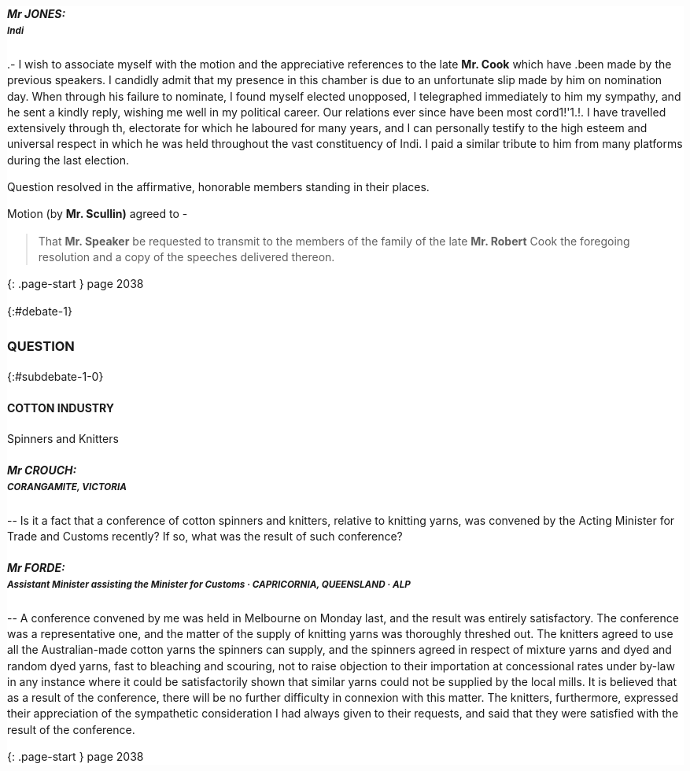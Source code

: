 ##### Mr JONES:<br><small class="text-muted">Indi</small>

.- I wish to associate myself with the motion and the appreciative references to the late  **Mr. Cook**  which have .been made by the previous speakers. I candidly admit that my presence in this chamber is due to an unfortunate slip made by him on nomination day. When through his failure to nominate, I found myself elected unopposed, I telegraphed immediately to him my sympathy, and he sent a kindly reply, wishing me well in my political career. Our relations ever since have been most cord1!'1.!. I have travelled extensively through th, electorate for which he laboured for many years, and I can personally testify to the high esteem and universal respect in which he was held throughout the vast constituency of Indi. I paid a similar tribute to him from many platforms during the last election. 

Question resolved in the affirmative, honorable members standing in their places. 

Motion (by  **Mr. Scullin)**  agreed to - 

  >That  **Mr. Speaker**  be requested to transmit to the members of the family of the late  **Mr. Robert**  Cook the foregoing resolution and a copy of the speeches delivered thereon. 

{: .page-start }
page 2038

{:#debate-1}
### QUESTION

{:#subdebate-1-0}
#### COTTON INDUSTRY

Spinners and Knitters

##### Mr CROUCH:<br><small class="text-muted">CORANGAMITE, VICTORIA</small>

-- Is it a fact that a conference of cotton spinners and knitters, relative to knitting yarns, was convened by the Acting Minister for Trade and Customs recently? If so, what was the result of such conference? 

##### Mr FORDE:<br><small class="text-muted">Assistant Minister assisting the Minister for Customs &middot; CAPRICORNIA, QUEENSLAND &middot; ALP</small>

-- A conference convened by me was held in Melbourne on Monday last, and the result was entirely satisfactory. The conference was a representative one, and the matter of the supply of knitting yarns was thoroughly threshed out. The knitters agreed to use all the Australian-made cotton yarns the spinners can supply, and the spinners agreed in respect of mixture yarns and dyed and random dyed yarns, fast to bleaching and scouring, not to raise objection to their importation at concessional rates under by-law in any instance where it could be satisfactorily shown that similar yarns could not be supplied by the local mills.  It  is believed  that as a  result of the conference, there will be no further difficulty in connexion with this matter. The knitters, furthermore, expressed their appreciation of the sympathetic consideration I had always given to their requests, and said that they were satisfied with the result of the conference. 

{: .page-start }
page 2038
